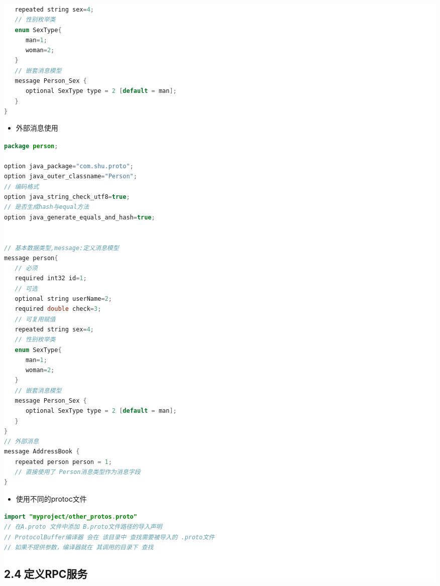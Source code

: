 ```java
   repeated string sex=4;
   // 性别枚举类
   enum SexType{
      man=1;
      woman=2;
   }
   // 嵌套消息模型
   message Person_Sex {
      optional SexType type = 2 [default = man];
   }
}
```

- 外部消息使用
```java
package person;

option java_package="com.shu.proto";
option java_outer_classname="Person";
// 编码格式
option java_string_check_utf8=true;
// 是否生成hash与equal方法
option java_generate_equals_and_hash=true;


// 基本数据类型,message:定义消息模型
message person{
   // 必须
   required int32 id=1;
   // 可选
   optional string userName=2;
   required double check=3;
   // 可复用赋值
   repeated string sex=4;
   // 性别枚举类
   enum SexType{
      man=1;
      woman=2;
   }
   // 嵌套消息模型
   message Person_Sex {
      optional SexType type = 2 [default = man];
   }
}
// 外部消息
message AddressBook {
   repeated person person = 1;
   // 直接使用了 Person消息类型作为消息字段
}
```

- 使用不同的protoc文件
```java
import "myproject/other_protos.proto"
// 在A.proto 文件中添加 B.proto文件路径的导入声明
// ProtocolBuffer编译器 会在 该目录中 查找需要被导入的 .proto文件
// 如果不提供参数，编译器就在 其调用的目录下 查找
```
## 2.4 定义RPC服务
